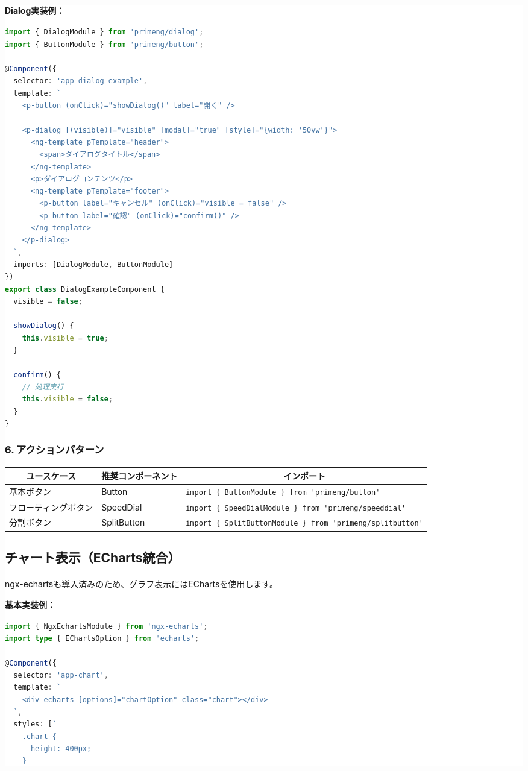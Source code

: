 **Dialog実装例：**
```typescript
import { DialogModule } from 'primeng/dialog';
import { ButtonModule } from 'primeng/button';

@Component({
  selector: 'app-dialog-example',
  template: `
    <p-button (onClick)="showDialog()" label="開く" />

    <p-dialog [(visible)]="visible" [modal]="true" [style]="{width: '50vw'}">
      <ng-template pTemplate="header">
        <span>ダイアログタイトル</span>
      </ng-template>
      <p>ダイアログコンテンツ</p>
      <ng-template pTemplate="footer">
        <p-button label="キャンセル" (onClick)="visible = false" />
        <p-button label="確認" (onClick)="confirm()" />
      </ng-template>
    </p-dialog>
  `,
  imports: [DialogModule, ButtonModule]
})
export class DialogExampleComponent {
  visible = false;

  showDialog() {
    this.visible = true;
  }

  confirm() {
    // 処理実行
    this.visible = false;
  }
}
```

### 6. アクションパターン

| ユースケース | 推奨コンポーネント | インポート |
|------------|----------------|----------|
| 基本ボタン | Button | `import { ButtonModule } from 'primeng/button'` |
| フローティングボタン | SpeedDial | `import { SpeedDialModule } from 'primeng/speeddial'` |
| 分割ボタン | SplitButton | `import { SplitButtonModule } from 'primeng/splitbutton'` |

## チャート表示（ECharts統合）

ngx-echartsも導入済みのため、グラフ表示にはEChartsを使用します。

**基本実装例：**
```typescript
import { NgxEchartsModule } from 'ngx-echarts';
import type { EChartsOption } from 'echarts';

@Component({
  selector: 'app-chart',
  template: `
    <div echarts [options]="chartOption" class="chart"></div>
  `,
  styles: [`
    .chart {
      height: 400px;
    }
```